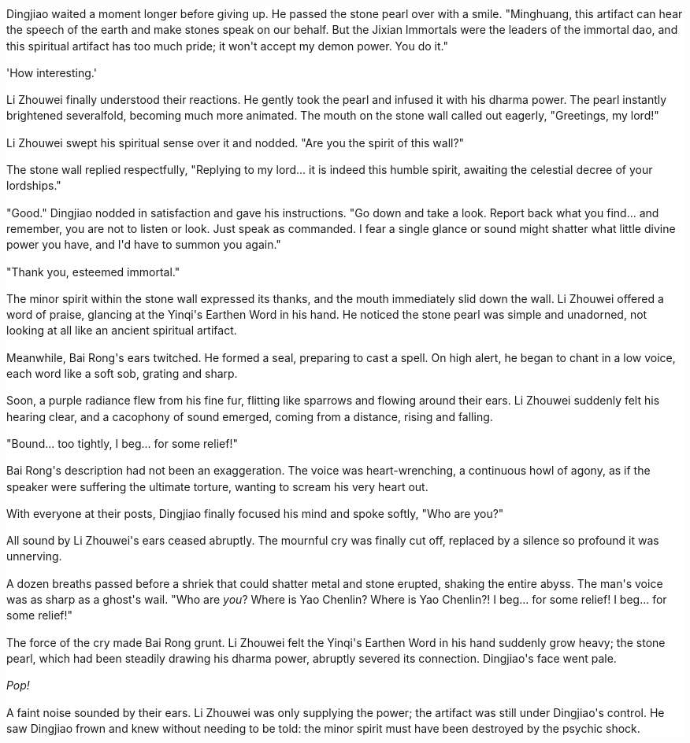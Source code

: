 Dingjiao waited a moment longer before giving up. He passed the stone pearl over with a smile. "Minghuang, this artifact can hear the speech of the earth and make stones speak on our behalf. But the Jixian Immortals were the leaders of the immortal dao, and this spiritual artifact has too much pride; it won't accept my demon power. You do it."

'How interesting.'

Li Zhouwei finally understood their reactions. He gently took the pearl and infused it with his dharma power. The pearl instantly brightened severalfold, becoming much more animated. The mouth on the stone wall called out eagerly, "Greetings, my lord!"

Li Zhouwei swept his spiritual sense over it and nodded. "Are you the spirit of this wall?"

The stone wall replied respectfully, "Replying to my lord... it is indeed this humble spirit, awaiting the celestial decree of your lordships."

"Good." Dingjiao nodded in satisfaction and gave his instructions. "Go down and take a look. Report back what you find... and remember, you are not to listen or look. Just speak as commanded. I fear a single glance or sound might shatter what little divine power you have, and I'd have to summon you again."

"Thank you, esteemed immortal."

The minor spirit within the stone wall expressed its thanks, and the mouth immediately slid down the wall. Li Zhouwei offered a word of praise, glancing at the Yinqi's Earthen Word in his hand. He noticed the stone pearl was simple and unadorned, not looking at all like an ancient spiritual artifact.

Meanwhile, Bai Rong's ears twitched. He formed a seal, preparing to cast a spell. On high alert, he began to chant in a low voice, each word like a soft sob, grating and sharp.

Soon, a purple radiance flew from his fine fur, flitting like sparrows and flowing around their ears. Li Zhouwei suddenly felt his hearing clear, and a cacophony of sound emerged, coming from a distance, rising and falling.

"Bound... too tightly, I beg... for some relief!"

Bai Rong's description had not been an exaggeration. The voice was heart-wrenching, a continuous howl of agony, as if the speaker were suffering the ultimate torture, wanting to scream his very heart out.

With everyone at their posts, Dingjiao finally focused his mind and spoke softly, "Who are you?"

All sound by Li Zhouwei's ears ceased abruptly. The mournful cry was finally cut off, replaced by a silence so profound it was unnerving.

A dozen breaths passed before a shriek that could shatter metal and stone erupted, shaking the entire abyss. The man's voice was as sharp as a ghost's wail. "Who are *you*? Where is Yao Chenlin? Where is Yao Chenlin?! I beg... for some relief! I beg... for some relief!"

The force of the cry made Bai Rong grunt. Li Zhouwei felt the Yinqi's Earthen Word in his hand suddenly grow heavy; the stone pearl, which had been steadily drawing his dharma power, abruptly severed its connection. Dingjiao's face went pale.

*Pop!*

A faint noise sounded by their ears. Li Zhouwei was only supplying the power; the artifact was still under Dingjiao's control. He saw Dingjiao frown and knew without needing to be told: the minor spirit must have been destroyed by the psychic shock.
